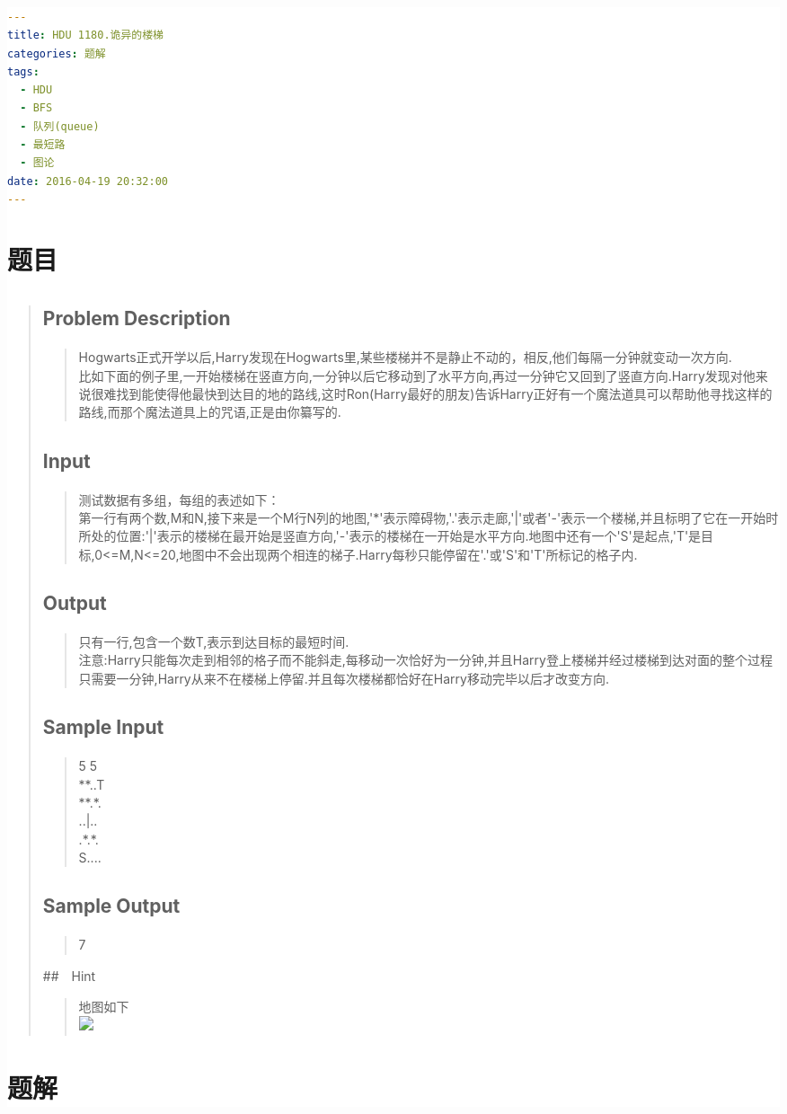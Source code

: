 ```yaml
---
title: HDU 1180.诡异的楼梯
categories: 题解
tags:
  - HDU
  - BFS
  - 队列(queue)
  - 最短路
  - 图论
date: 2016-04-19 20:32:00
---
```


# 题目

> ## Problem Description  
> > Hogwarts正式开学以后,Harry发现在Hogwarts里,某些楼梯并不是静止不动的，相反,他们每隔一分钟就变动一次方向.   
> > 比如下面的例子里,一开始楼梯在竖直方向,一分钟以后它移动到了水平方向,再过一分钟它又回到了竖直方向.Harry发现对他来说很难找到能使得他最快到达目的地的路线,这时Ron(Harry最好的朋友)告诉Harry正好有一个魔法道具可以帮助他寻找这样的路线,而那个魔法道具上的咒语,正是由你纂写的.   
>    
>   
> ## Input  
> > 测试数据有多组，每组的表述如下：  
> > 第一行有两个数,M和N,接下来是一个M行N列的地图,'*'表示障碍物,'.'表示走廊,'|'或者'-'表示一个楼梯,并且标明了它在一开始时所处的位置:'|'表示的楼梯在最开始是竖直方向,'-'表示的楼梯在一开始是水平方向.地图中还有一个'S'是起点,'T'是目标,0<=M,N<=20,地图中不会出现两个相连的梯子.Harry每秒只能停留在'.'或'S'和'T'所标记的格子内.  
>    
>   
> ## Output  
> > 只有一行,包含一个数T,表示到达目标的最短时间.   
> > 注意:Harry只能每次走到相邻的格子而不能斜走,每移动一次恰好为一分钟,并且Harry登上楼梯并经过楼梯到达对面的整个过程只需要一分钟,Harry从来不在楼梯上停留.并且每次楼梯都恰好在Harry移动完毕以后才改变方向.  
>    
>   
> ## Sample Input  
> > 5 5  
> > \*\*..T  
> > \*\*.\*.  
> > ..|..  
> > .\*.\*.  
> > S....  
>    
>   
> ## Sample Output  
> > 7  
>
> ##　Hint
> > 地图如下  
> > ![](http://acm.hdu.edu.cn/data/images/C6-1003.gif)

# 题解

